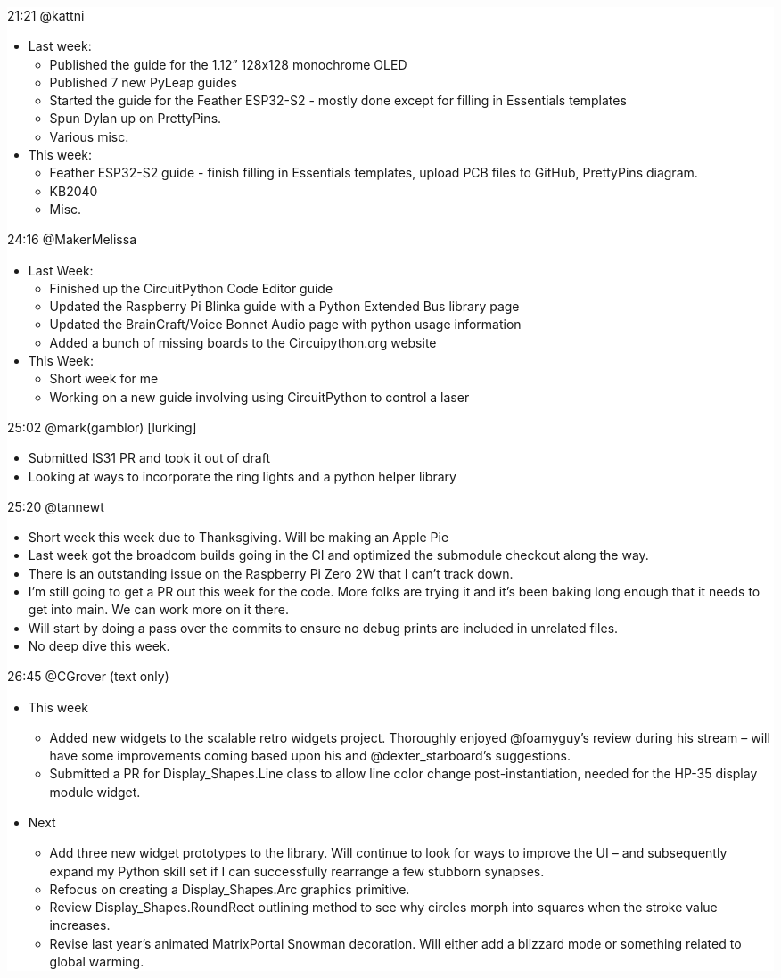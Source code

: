 21:21 @kattni
* Last week:
   * Published the guide for the 1.12” 128x128 monochrome OLED
   * Published 7 new PyLeap guides
   * Started the guide for the Feather ESP32-S2 - mostly done except for filling in Essentials templates
   * Spun Dylan up on PrettyPins.
   * Various misc.
* This week:
   * Feather ESP32-S2 guide - finish filling in Essentials templates, upload PCB files to GitHub, PrettyPins diagram.
   * KB2040
   * Misc.


24:16 @MakerMelissa
* Last Week:
   * Finished up the CircuitPython Code Editor guide
   * Updated the Raspberry Pi Blinka guide with a Python Extended Bus library page
   * Updated the BrainCraft/Voice Bonnet Audio page with python usage information
   * Added a bunch of missing boards to the Circuipython.org website
* This Week:
   * Short week for me
   * Working on a new guide involving using CircuitPython to control a laser


25:02 @mark(gamblor) [lurking]
* Submitted IS31 PR and took it out of draft
* Looking at ways to incorporate the ring lights and a python helper library




25:20 @tannewt
* Short week this week due to Thanksgiving. Will be making an Apple Pie
* Last week got the broadcom builds going in the CI and optimized the submodule checkout along the way.
* There is an outstanding issue on the Raspberry Pi Zero 2W that I can’t track down.
* I’m still going to get a PR out this week for the code. More folks are trying it and it’s been baking long enough that it needs to get into main. We can work more on it there.
* Will start by doing a pass over the commits to ensure no debug prints are included in unrelated files.
* No deep dive this week.




26:45 @CGrover (text only)
* This week
   * Added new widgets to the scalable retro widgets project. Thoroughly enjoyed @foamyguy’s review during his stream – will have some improvements coming based upon his and @dexter_starboard’s suggestions. 
   * Submitted a PR for Display_Shapes.Line class to allow line color change post-instantiation, needed for the HP-35 display module widget.
  

* Next
   * Add three new widget prototypes to the library. Will continue to look for ways to improve the UI – and subsequently expand my Python skill set if I can successfully rearrange a few stubborn synapses.
   * Refocus on creating a Display_Shapes.Arc graphics primitive.
   * Review Display_Shapes.RoundRect outlining method to see why circles morph into squares when the stroke value increases.
   * Revise last year’s animated MatrixPortal Snowman decoration. Will either add a blizzard mode or something related to global warming.
